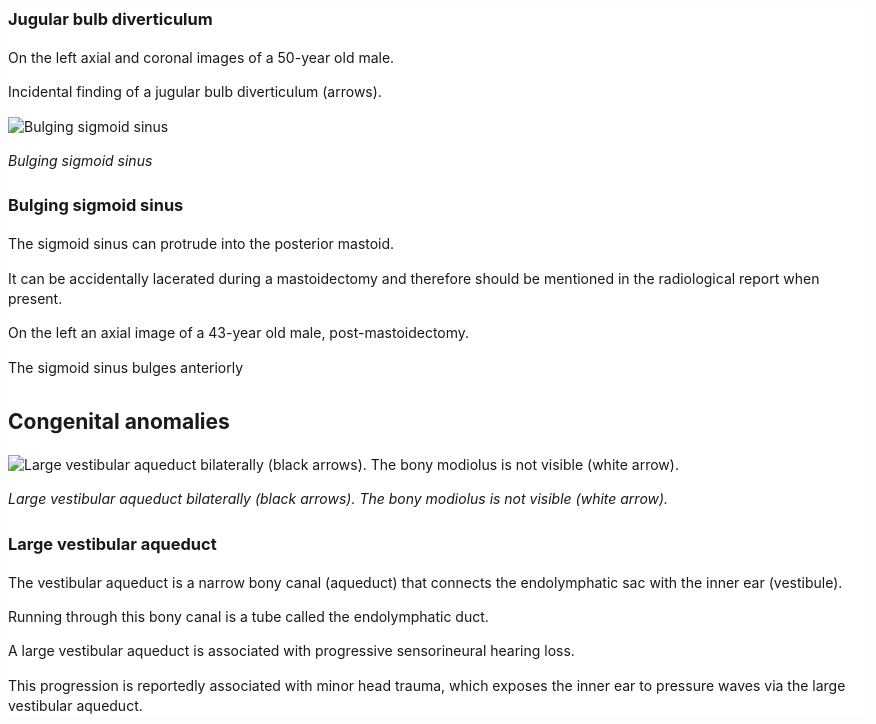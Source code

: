 ### Jugular bulb diverticulum


On the left axial and coronal images of a 50-year old male.   

Incidental finding of a jugular bulb diverticulum (arrows).










![Bulging sigmoid sinus](/assets/temporal-bone-pathology/a50979795e4c9e_Afbeelding-10.jpg)

*Bulging sigmoid sinus*



### Bulging sigmoid sinus


The sigmoid sinus can protrude into the posterior mastoid.   

It can be accidentally lacerated during a mastoidectomy and therefore should be mentioned in the radiological report when present.

On the left an axial image of a 43-year old male, post-mastoidectomy.   

The sigmoid sinus bulges anteriorly









Congenital anomalies
--------------------





![Large vestibular aqueduct bilaterally (black arrows). The bony modiolus is not visible (white arrow).](/img/containers/main/temporal-bone-pathology/a50979795e5aab_Afbeelding-2.jpg/b94a0b39eeb449750f987ab9c6187828.jpg)

*Large vestibular aqueduct bilaterally (black arrows). The bony modiolus is not visible (white arrow).*



### Large vestibular aqueduct


The vestibular aqueduct is a narrow bony canal (aqueduct) that connects the endolymphatic sac with the inner ear (vestibule).   

Running through this bony canal is a tube called the endolymphatic duct.  

A large vestibular aqueduct is associated with progressive sensorineural hearing loss.   

This progression is reportedly associated with minor head trauma, which exposes the inner ear to pressure waves via the large vestibular aqueduct.   
